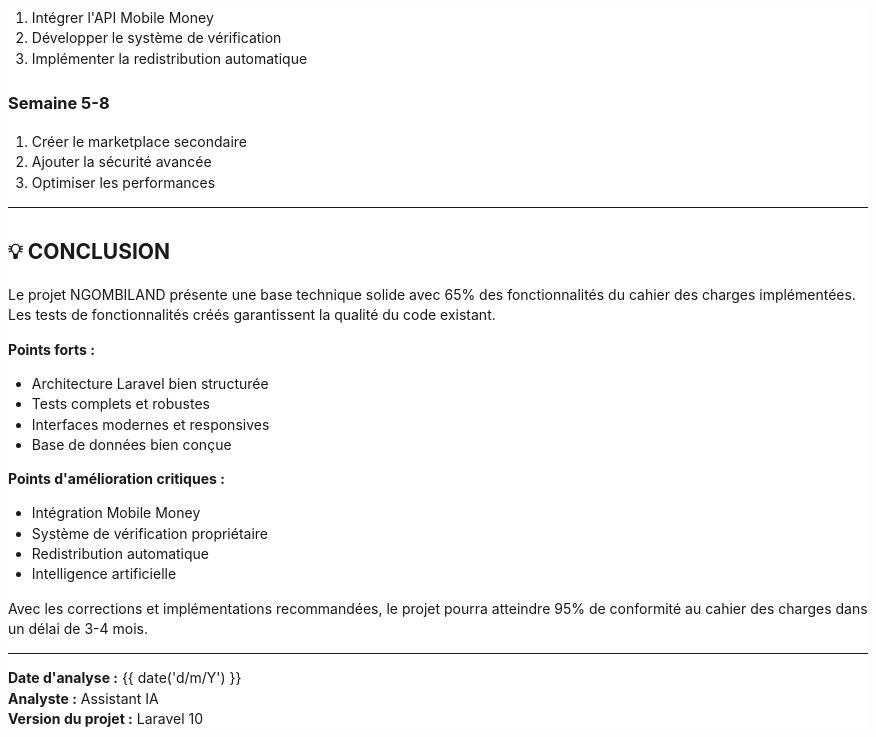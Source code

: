 1. Intégrer l'API Mobile Money
2. Développer le système de vérification
3. Implémenter la redistribution automatique

### **Semaine 5-8**

1. Créer le marketplace secondaire
2. Ajouter la sécurité avancée
3. Optimiser les performances

---

## 💡 CONCLUSION

Le projet NGOMBILAND présente une base technique solide avec 65% des fonctionnalités du cahier des charges implémentées. Les tests de fonctionnalités créés garantissent la qualité du code existant.

**Points forts :**

-   Architecture Laravel bien structurée
-   Tests complets et robustes
-   Interfaces modernes et responsives
-   Base de données bien conçue

**Points d'amélioration critiques :**

-   Intégration Mobile Money
-   Système de vérification propriétaire
-   Redistribution automatique
-   Intelligence artificielle

Avec les corrections et implémentations recommandées, le projet pourra atteindre 95% de conformité au cahier des charges dans un délai de 3-4 mois.

---

**Date d'analyse :** {{ date('d/m/Y') }}  
**Analyste :** Assistant IA  
**Version du projet :** Laravel 10
